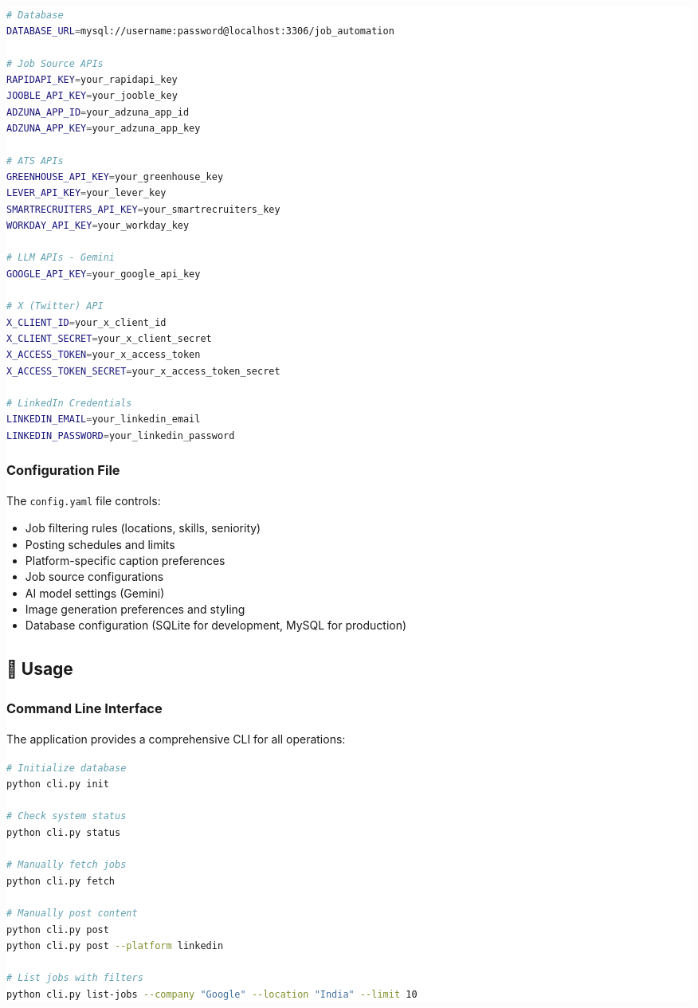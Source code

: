 ```bash
# Database
DATABASE_URL=mysql://username:password@localhost:3306/job_automation

# Job Source APIs
RAPIDAPI_KEY=your_rapidapi_key
JOOBLE_API_KEY=your_jooble_key
ADZUNA_APP_ID=your_adzuna_app_id
ADZUNA_APP_KEY=your_adzuna_app_key

# ATS APIs
GREENHOUSE_API_KEY=your_greenhouse_key
LEVER_API_KEY=your_lever_key
SMARTRECRUITERS_API_KEY=your_smartrecruiters_key
WORKDAY_API_KEY=your_workday_key

# LLM APIs - Gemini
GOOGLE_API_KEY=your_google_api_key

# X (Twitter) API
X_CLIENT_ID=your_x_client_id
X_CLIENT_SECRET=your_x_client_secret
X_ACCESS_TOKEN=your_x_access_token
X_ACCESS_TOKEN_SECRET=your_x_access_token_secret

# LinkedIn Credentials
LINKEDIN_EMAIL=your_linkedin_email
LINKEDIN_PASSWORD=your_linkedin_password
```

### Configuration File

The `config.yaml` file controls:
- Job filtering rules (locations, skills, seniority)
- Posting schedules and limits
- Platform-specific caption preferences
- Job source configurations
- AI model settings (Gemini)
- Image generation preferences and styling
- Database configuration (SQLite for development, MySQL for production)

## 🚀 Usage

### Command Line Interface

The application provides a comprehensive CLI for all operations:

```bash
# Initialize database
python cli.py init

# Check system status
python cli.py status

# Manually fetch jobs
python cli.py fetch

# Manually post content
python cli.py post
python cli.py post --platform linkedin

# List jobs with filters
python cli.py list-jobs --company "Google" --location "India" --limit 10

```